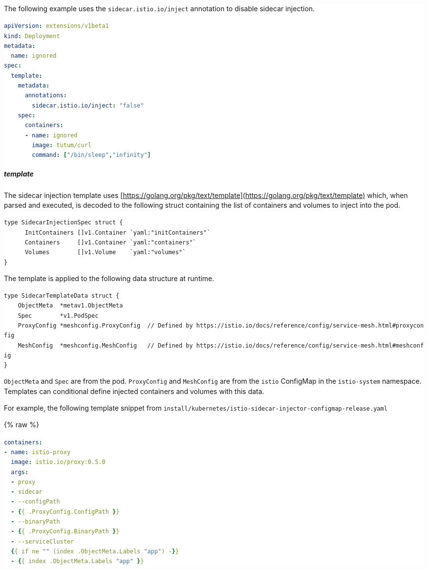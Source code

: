 The following example uses the `sidecar.istio.io/inject` annotation to disable sidecar injection.

```yaml
apiVersion: extensions/v1beta1
kind: Deployment
metadata:
  name: ignored
spec:
  template:
    metadata:
      annotations:
        sidecar.istio.io/inject: "false"
    spec:
      containers:
      - name: ignored
        image: tutum/curl
        command: ["/bin/sleep","infinity"]
```

##### _**template**_

The sidecar injection template uses [https://golang.org/pkg/text/template](https://golang.org/pkg/text/template) which,
when parsed and executed, is decoded to the following
struct containing the list of containers and volumes to inject into the pod.

```golang
type SidecarInjectionSpec struct {
      InitContainers []v1.Container `yaml:"initContainers"`
      Containers     []v1.Container `yaml:"containers"`
      Volumes        []v1.Volume    `yaml:"volumes"`
}
```

The template is applied to the following data structure at runtime.

```golang
type SidecarTemplateData struct {
    ObjectMeta  *metav1.ObjectMeta
    Spec        *v1.PodSpec
    ProxyConfig *meshconfig.ProxyConfig  // Defined by https://istio.io/docs/reference/config/service-mesh.html#proxyconfig
    MeshConfig  *meshconfig.MeshConfig   // Defined by https://istio.io/docs/reference/config/service-mesh.html#meshconfig
}
```

`ObjectMeta` and `Spec` are from the pod. `ProxyConfig` and `MeshConfig`
are from the `istio` ConfigMap in the `istio-system` namespace. Templates can conditional
define injected containers and volumes with this data.

For example, the following template snippet from `install/kubernetes/istio-sidecar-injector-configmap-release.yaml`

{% raw %}
```yaml
containers:
- name: istio-proxy
  image: istio.io/proxy:0.5.0
  args:
  - proxy
  - sidecar
  - --configPath
  - {{ .ProxyConfig.ConfigPath }}
  - --binaryPath
  - {{ .ProxyConfig.BinaryPath }}
  - --serviceCluster
  {{ if ne "" (index .ObjectMeta.Labels "app") -}}
  - {{ index .ObjectMeta.Labels "app" }}
```